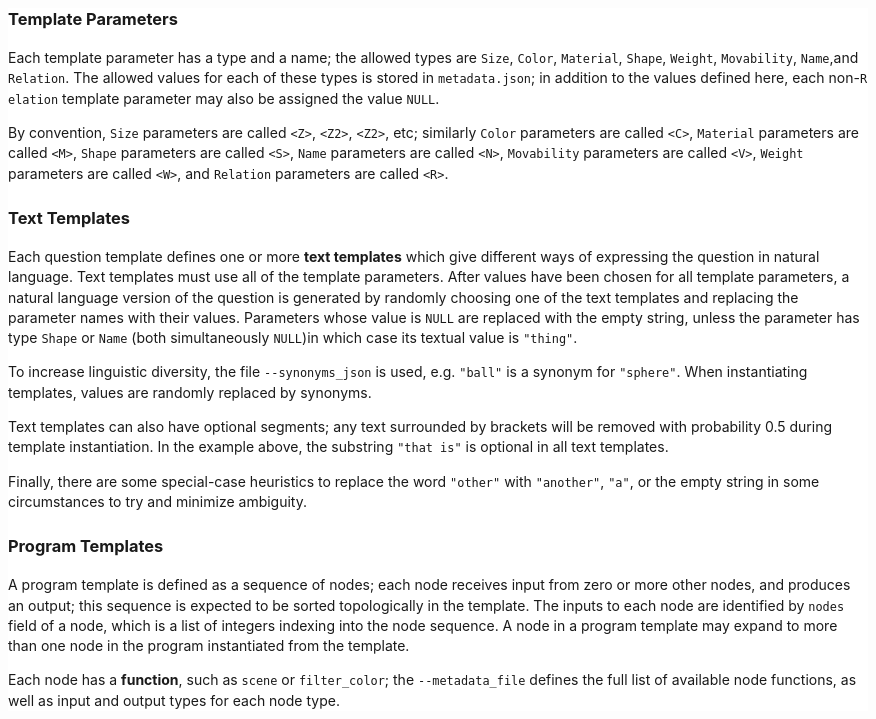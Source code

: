 

### Template Parameters
Each template parameter has a type and a name; the allowed types are `Size`, `Color`, `Material`, `Shape`, `Weight`, `Movability`, `Name`,and `Relation`.
The allowed values for each of these types is stored in `metadata.json`; in addition to the values defined here, each
non-`Relation` template parameter may also be assigned the value `NULL`.

By convention, `Size` parameters are called `<Z>`, `<Z2>`, `<Z2>`, etc; similarly `Color` parameters are called `<C>`,
`Material` parameters are called `<M>`, `Shape` parameters are called `<S>`, `Name` parameters are called `<N>`, `Movability` parameters are called `<V>`, `Weight` parameters are called `<W>`, and `Relation` parameters are called `<R>`.

### Text Templates
Each question template defines one or more **text templates** which give different ways of expressing the question in
natural language. Text templates must use all of the template parameters. After values have been chosen for all template
parameters, a natural language version of the question is generated by randomly choosing one of the text templates and
replacing the parameter names with their values. Parameters whose value is `NULL` are replaced with the empty string, unless
the parameter has type `Shape` or `Name` (both simultaneously `NULL`)in which case its textual value is `"thing"`.

To increase linguistic diversity, the file `--synonyms_json` is used,
e.g. `"ball"` is a synonym for `"sphere"`. When instantiating templates, values are randomly replaced by synonyms.

Text templates can also have optional segments; any text surrounded by brackets will be removed with probability 0.5 during
template instantiation. In the example above, the substring `"that is"` is optional in all text templates.

Finally, there are some special-case heuristics to replace the word `"other"` with `"another"`, `"a"`, or the empty string
in some circumstances to try and minimize ambiguity.

### Program Templates
A program template is defined as a sequence of nodes; each node receives input from zero or more other nodes, and produces
an output; this sequence is expected to be sorted topologically in the template. The inputs to each node are identified by
`nodes` field of a node, which is a list of integers indexing into the node sequence. A node in a program template may expand
to more than one node in the program instantiated from the template.

Each node has a **function**, such as `scene`
or `filter_color`; the `--metadata_file` defines the full list of available node functions, as well as input and output types for
each node type.

